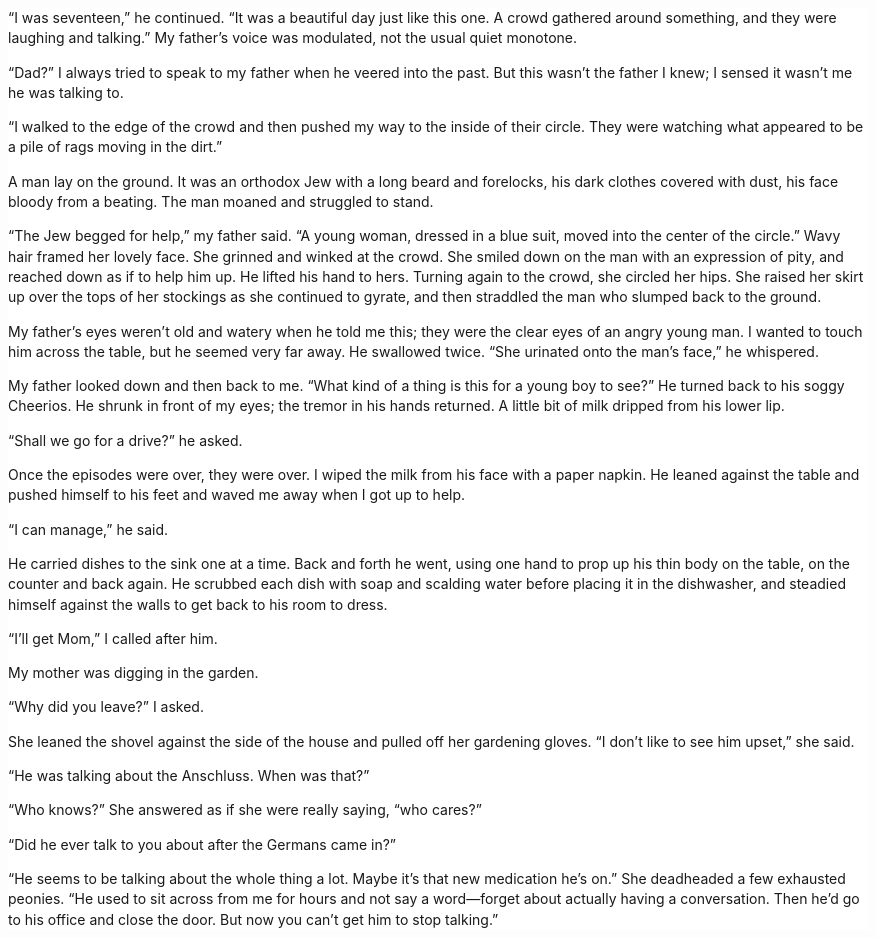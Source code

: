 “I was seventeen,” he continued. “It was a beautiful day just like this one. A crowd gathered around something, and they were laughing and talking.” My father’s voice was modulated, not the usual quiet monotone.

“Dad?” I always tried to speak to my father when he veered into the past. But this wasn’t the father I knew; I sensed it wasn’t me he was talking to.

“I walked to the edge of the crowd and then pushed my way to the inside of their circle. They were watching what appeared to be a pile of rags moving in the dirt.”

A man lay on the ground. It was an orthodox Jew with a long beard and forelocks, his dark clothes covered with dust, his face bloody from a beating. The man moaned and struggled to stand.

“The Jew begged for help,” my father said. “A young woman, dressed in a blue suit, moved into the center of the circle.” Wavy hair framed her lovely face. She grinned and winked at the crowd. She smiled down on the man with an expression of pity, and reached down as if to help him up. He lifted his hand to hers. Turning again to the crowd, she circled her hips. She raised her skirt up over the tops of her stockings as she continued to gyrate, and then straddled the man who slumped back to the ground.

My father’s eyes weren’t old and watery when he told me this; they were the clear eyes of an angry young man. I wanted to touch him across the table, but he seemed very far away. He swallowed twice. “She urinated onto the man’s face,” he whispered.

My father looked down and then back to me. “What kind of a thing is this for a young boy to see?” He turned back to his soggy Cheerios. He shrunk in front of my eyes; the tremor in his hands returned. A little bit of milk dripped from his lower lip.

“Shall we go for a drive?” he asked.

Once the episodes were over, they were over. I wiped the milk from his face with a paper napkin. He leaned against the table and pushed himself to his feet and waved me away when I got up to help.

“I can manage,” he said.

He carried dishes to the sink one at a time. Back and forth he went, using one hand to prop up his thin body on the table, on the counter and back again. He scrubbed each dish with soap and scalding water before placing it in the dishwasher, and steadied himself against the walls to get back to his room to dress.

“I’ll get Mom,” I called after him.

My mother was digging in the garden.

“Why did you leave?” I asked.

She leaned the shovel against the side of the house and pulled off her gardening gloves. “I don’t like to see him upset,” she said.

“He was talking about the Anschluss. When was that?”

“Who knows?” She answered as if she were really saying, “who cares?”

“Did he ever talk to you about after the Germans came in?”

“He seems to be talking about the whole thing a lot. Maybe it’s that new medication he’s on.” She deadheaded a few exhausted peonies. “He used to sit across from me for hours and not say a word—forget about actually having a conversation. Then he’d go to his office and close the door. But now you can’t get him to stop talking.”
